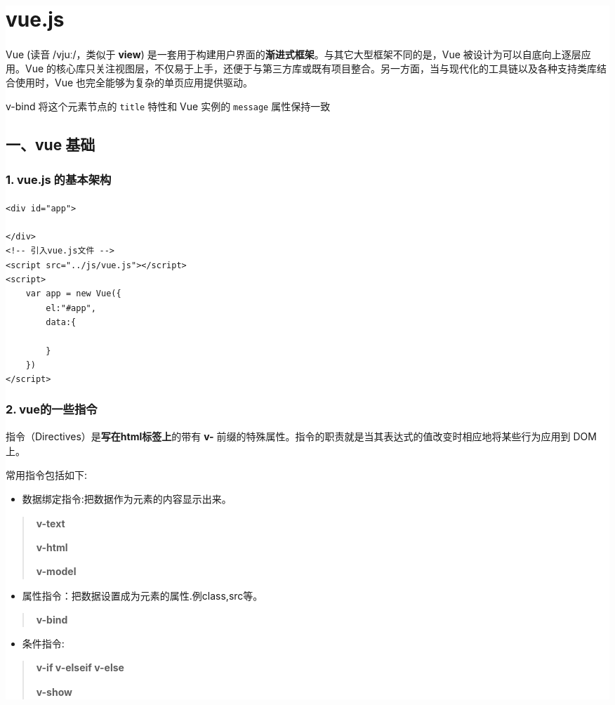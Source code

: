 # vue.js

Vue (读音 /vjuː/，类似于 **view**) 是一套用于构建用户界面的**渐进式框架**。与其它大型框架不同的是，Vue 被设计为可以自底向上逐层应用。Vue 的核心库只关注视图层，不仅易于上手，还便于与第三方库或既有项目整合。另一方面，当与现代化的工具链以及各种支持类库结合使用时，Vue 也完全能够为复杂的单页应用提供驱动。

v-bind	将这个元素节点的 `title` 特性和 Vue 实例的 `message` 属性保持一致





## 一、vue 基础



### 1. vue.js 的基本架构

```vue
<div id="app">
    
</div>
<!-- 引入vue.js文件 -->
<script src="../js/vue.js"></script>
<script>
    var app = new Vue({
        el:"#app",
        data:{
            
        }
    })
</script>
```
### 2. vue的一些指令

指令（Directives）是**写在html标签上**的带有 **v-** 前缀的特殊属性。指令的职责就是当其表达式的值改变时相应地将某些行为应用到 DOM 上。

常用指令包括如下:

-  数据绑定指令:把数据作为元素的内容显示出来。

> ​	**v-text**	
>
> ​	**v-html**	
>
> ​	**v-model**	

-  属性指令：把数据设置成为元素的属性.例class,src等。

> ​	**v-bind**	

- 条件指令:

> ​	**v-if	 v-elseif	 v-else**	
>
> ​	**v-show**	
